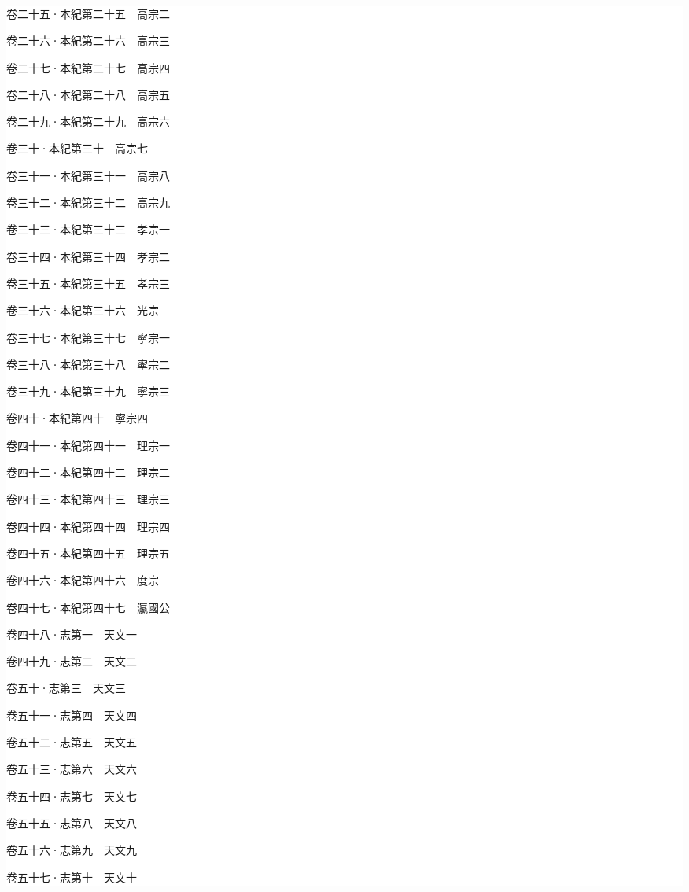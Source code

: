 卷二十五 ‧ 本紀第二十五　高宗二

卷二十六 ‧ 本紀第二十六　高宗三

卷二十七 ‧ 本紀第二十七　高宗四

卷二十八 ‧ 本紀第二十八　高宗五

卷二十九 ‧ 本紀第二十九　高宗六

卷三十 ‧ 本紀第三十　高宗七

卷三十一 ‧ 本紀第三十一　高宗八

卷三十二 ‧ 本紀第三十二　高宗九

卷三十三 ‧ 本紀第三十三　孝宗一

卷三十四 ‧ 本紀第三十四　孝宗二

卷三十五 ‧ 本紀第三十五　孝宗三

卷三十六 ‧ 本紀第三十六　光宗

卷三十七 ‧ 本紀第三十七　寧宗一

卷三十八 ‧ 本紀第三十八　寧宗二

卷三十九 ‧ 本紀第三十九　寧宗三

卷四十 ‧ 本紀第四十　寧宗四

卷四十一 ‧ 本紀第四十一　理宗一

卷四十二 ‧ 本紀第四十二　理宗二

卷四十三 ‧ 本紀第四十三　理宗三

卷四十四 ‧ 本紀第四十四　理宗四

卷四十五 ‧ 本紀第四十五　理宗五

卷四十六 ‧ 本紀第四十六　度宗

卷四十七 ‧ 本紀第四十七　瀛國公

卷四十八 ‧ 志第一　天文一

卷四十九 ‧ 志第二　天文二

卷五十 ‧ 志第三　天文三

卷五十一 ‧ 志第四　天文四

卷五十二 ‧ 志第五　天文五

卷五十三 ‧ 志第六　天文六

卷五十四 ‧ 志第七　天文七

卷五十五 ‧ 志第八　天文八

卷五十六 ‧ 志第九　天文九

卷五十七 ‧ 志第十　天文十
